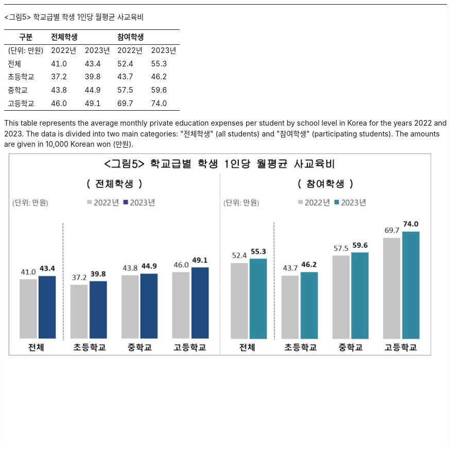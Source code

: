 
---

<그림5> 학교급별 학생 1인당 월평균 사교육비

| 구분 | 전체학생 |  | 참여학생 |  |
|------|----------|--|----------|--|
| (단위: 만원) | 2022년 | 2023년 | 2022년 | 2023년 |
| 전체 | 41.0 | 43.4 | 52.4 | 55.3 |
| 초등학교 | 37.2 | 39.8 | 43.7 | 46.2 |
| 중학교 | 43.8 | 44.9 | 57.5 | 59.6 |
| 고등학교 | 46.0 | 49.1 | 69.7 | 74.0 |

This table represents the average monthly private education expenses per student by school level in Korea for the years 2022 and 2023. The data is divided into two main categories: "전체학생" (all students) and "참여학생" (participating students). The amounts are given in 10,000 Korean won (만원).
![Image p9-1](images\img_p9_1.png)
